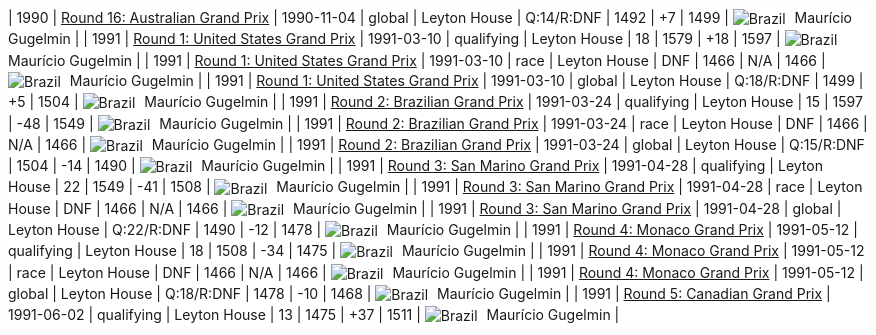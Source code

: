 | 1990 | [Round 16: Australian Grand Prix](../seasons/1990-season-report#round-16-australian-grand-prix) | 1990-11-04 | global | Leyton House | Q:14/R:DNF | 1492 | +7 | 1499 | <img src="https://upload.wikimedia.org/wikipedia/commons/0/05/Flag_of_Brazil.svg" alt="Brazil" width="20" height="auto" style="vertical-align: middle; margin-right: 5px;" onerror="this.outerHTML='🇧🇷'; this.style.marginRight='5px';"/> Maurício Gugelmin |
| 1991 | [Round 1: United States Grand Prix](../seasons/1991-season-report#round-1-united-states-grand-prix) | 1991-03-10 | qualifying | Leyton House | 18 | 1579 | +18 | 1597 | <img src="https://upload.wikimedia.org/wikipedia/commons/0/05/Flag_of_Brazil.svg" alt="Brazil" width="20" height="auto" style="vertical-align: middle; margin-right: 5px;" onerror="this.outerHTML='🇧🇷'; this.style.marginRight='5px';"/> Maurício Gugelmin |
| 1991 | [Round 1: United States Grand Prix](../seasons/1991-season-report#round-1-united-states-grand-prix) | 1991-03-10 | race | Leyton House | DNF | 1466 | N/A | 1466 | <img src="https://upload.wikimedia.org/wikipedia/commons/0/05/Flag_of_Brazil.svg" alt="Brazil" width="20" height="auto" style="vertical-align: middle; margin-right: 5px;" onerror="this.outerHTML='🇧🇷'; this.style.marginRight='5px';"/> Maurício Gugelmin |
| 1991 | [Round 1: United States Grand Prix](../seasons/1991-season-report#round-1-united-states-grand-prix) | 1991-03-10 | global | Leyton House | Q:18/R:DNF | 1499 | +5 | 1504 | <img src="https://upload.wikimedia.org/wikipedia/commons/0/05/Flag_of_Brazil.svg" alt="Brazil" width="20" height="auto" style="vertical-align: middle; margin-right: 5px;" onerror="this.outerHTML='🇧🇷'; this.style.marginRight='5px';"/> Maurício Gugelmin |
| 1991 | [Round 2: Brazilian Grand Prix](../seasons/1991-season-report#round-2-brazilian-grand-prix) | 1991-03-24 | qualifying | Leyton House | 15 | 1597 | -48 | 1549 | <img src="https://upload.wikimedia.org/wikipedia/commons/0/05/Flag_of_Brazil.svg" alt="Brazil" width="20" height="auto" style="vertical-align: middle; margin-right: 5px;" onerror="this.outerHTML='🇧🇷'; this.style.marginRight='5px';"/> Maurício Gugelmin |
| 1991 | [Round 2: Brazilian Grand Prix](../seasons/1991-season-report#round-2-brazilian-grand-prix) | 1991-03-24 | race | Leyton House | DNF | 1466 | N/A | 1466 | <img src="https://upload.wikimedia.org/wikipedia/commons/0/05/Flag_of_Brazil.svg" alt="Brazil" width="20" height="auto" style="vertical-align: middle; margin-right: 5px;" onerror="this.outerHTML='🇧🇷'; this.style.marginRight='5px';"/> Maurício Gugelmin |
| 1991 | [Round 2: Brazilian Grand Prix](../seasons/1991-season-report#round-2-brazilian-grand-prix) | 1991-03-24 | global | Leyton House | Q:15/R:DNF | 1504 | -14 | 1490 | <img src="https://upload.wikimedia.org/wikipedia/commons/0/05/Flag_of_Brazil.svg" alt="Brazil" width="20" height="auto" style="vertical-align: middle; margin-right: 5px;" onerror="this.outerHTML='🇧🇷'; this.style.marginRight='5px';"/> Maurício Gugelmin |
| 1991 | [Round 3: San Marino Grand Prix](../seasons/1991-season-report#round-3-san-marino-grand-prix) | 1991-04-28 | qualifying | Leyton House | 22 | 1549 | -41 | 1508 | <img src="https://upload.wikimedia.org/wikipedia/commons/0/05/Flag_of_Brazil.svg" alt="Brazil" width="20" height="auto" style="vertical-align: middle; margin-right: 5px;" onerror="this.outerHTML='🇧🇷'; this.style.marginRight='5px';"/> Maurício Gugelmin |
| 1991 | [Round 3: San Marino Grand Prix](../seasons/1991-season-report#round-3-san-marino-grand-prix) | 1991-04-28 | race | Leyton House | DNF | 1466 | N/A | 1466 | <img src="https://upload.wikimedia.org/wikipedia/commons/0/05/Flag_of_Brazil.svg" alt="Brazil" width="20" height="auto" style="vertical-align: middle; margin-right: 5px;" onerror="this.outerHTML='🇧🇷'; this.style.marginRight='5px';"/> Maurício Gugelmin |
| 1991 | [Round 3: San Marino Grand Prix](../seasons/1991-season-report#round-3-san-marino-grand-prix) | 1991-04-28 | global | Leyton House | Q:22/R:DNF | 1490 | -12 | 1478 | <img src="https://upload.wikimedia.org/wikipedia/commons/0/05/Flag_of_Brazil.svg" alt="Brazil" width="20" height="auto" style="vertical-align: middle; margin-right: 5px;" onerror="this.outerHTML='🇧🇷'; this.style.marginRight='5px';"/> Maurício Gugelmin |
| 1991 | [Round 4: Monaco Grand Prix](../seasons/1991-season-report#round-4-monaco-grand-prix) | 1991-05-12 | qualifying | Leyton House | 18 | 1508 | -34 | 1475 | <img src="https://upload.wikimedia.org/wikipedia/commons/0/05/Flag_of_Brazil.svg" alt="Brazil" width="20" height="auto" style="vertical-align: middle; margin-right: 5px;" onerror="this.outerHTML='🇧🇷'; this.style.marginRight='5px';"/> Maurício Gugelmin |
| 1991 | [Round 4: Monaco Grand Prix](../seasons/1991-season-report#round-4-monaco-grand-prix) | 1991-05-12 | race | Leyton House | DNF | 1466 | N/A | 1466 | <img src="https://upload.wikimedia.org/wikipedia/commons/0/05/Flag_of_Brazil.svg" alt="Brazil" width="20" height="auto" style="vertical-align: middle; margin-right: 5px;" onerror="this.outerHTML='🇧🇷'; this.style.marginRight='5px';"/> Maurício Gugelmin |
| 1991 | [Round 4: Monaco Grand Prix](../seasons/1991-season-report#round-4-monaco-grand-prix) | 1991-05-12 | global | Leyton House | Q:18/R:DNF | 1478 | -10 | 1468 | <img src="https://upload.wikimedia.org/wikipedia/commons/0/05/Flag_of_Brazil.svg" alt="Brazil" width="20" height="auto" style="vertical-align: middle; margin-right: 5px;" onerror="this.outerHTML='🇧🇷'; this.style.marginRight='5px';"/> Maurício Gugelmin |
| 1991 | [Round 5: Canadian Grand Prix](../seasons/1991-season-report#round-5-canadian-grand-prix) | 1991-06-02 | qualifying | Leyton House | 13 | 1475 | +37 | 1511 | <img src="https://upload.wikimedia.org/wikipedia/commons/0/05/Flag_of_Brazil.svg" alt="Brazil" width="20" height="auto" style="vertical-align: middle; margin-right: 5px;" onerror="this.outerHTML='🇧🇷'; this.style.marginRight='5px';"/> Maurício Gugelmin |